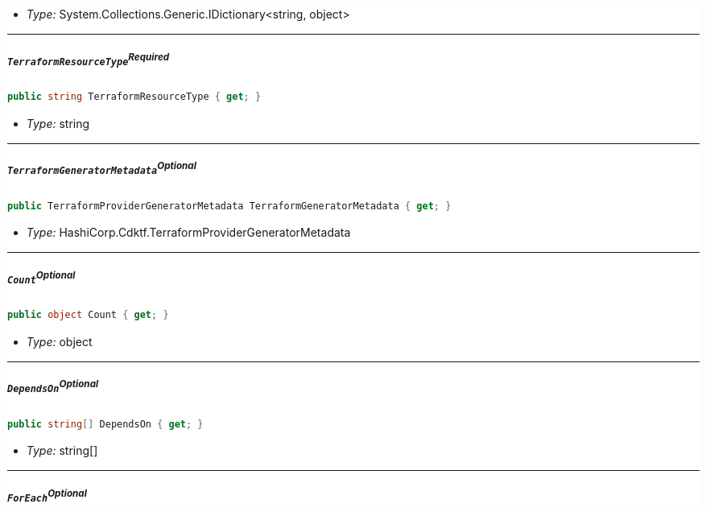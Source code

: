 - *Type:* System.Collections.Generic.IDictionary<string, object>

---

##### `TerraformResourceType`<sup>Required</sup> <a name="TerraformResourceType" id="rhizo-co-terraform-provider-oci.dataOciCoreIpInventorySubnetCidr.DataOciCoreIpInventorySubnetCidr.property.terraformResourceType"></a>

```csharp
public string TerraformResourceType { get; }
```

- *Type:* string

---

##### `TerraformGeneratorMetadata`<sup>Optional</sup> <a name="TerraformGeneratorMetadata" id="rhizo-co-terraform-provider-oci.dataOciCoreIpInventorySubnetCidr.DataOciCoreIpInventorySubnetCidr.property.terraformGeneratorMetadata"></a>

```csharp
public TerraformProviderGeneratorMetadata TerraformGeneratorMetadata { get; }
```

- *Type:* HashiCorp.Cdktf.TerraformProviderGeneratorMetadata

---

##### `Count`<sup>Optional</sup> <a name="Count" id="rhizo-co-terraform-provider-oci.dataOciCoreIpInventorySubnetCidr.DataOciCoreIpInventorySubnetCidr.property.count"></a>

```csharp
public object Count { get; }
```

- *Type:* object

---

##### `DependsOn`<sup>Optional</sup> <a name="DependsOn" id="rhizo-co-terraform-provider-oci.dataOciCoreIpInventorySubnetCidr.DataOciCoreIpInventorySubnetCidr.property.dependsOn"></a>

```csharp
public string[] DependsOn { get; }
```

- *Type:* string[]

---

##### `ForEach`<sup>Optional</sup> <a name="ForEach" id="rhizo-co-terraform-provider-oci.dataOciCoreIpInventorySubnetCidr.DataOciCoreIpInventorySubnetCidr.property.forEach"></a>
